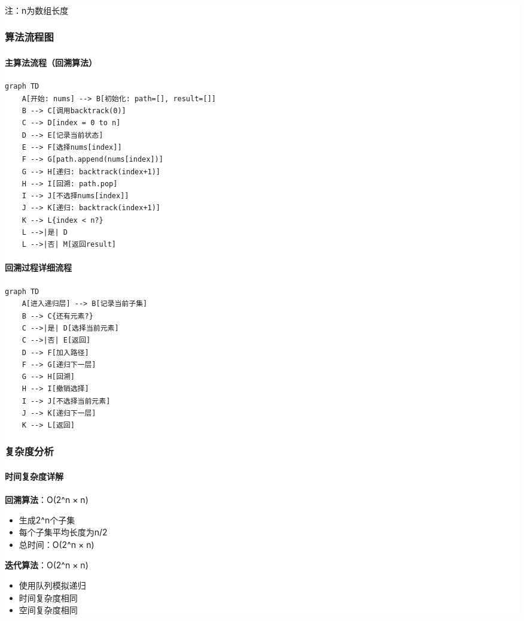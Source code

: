 注：n为数组长度

### 算法流程图

#### 主算法流程（回溯算法）

```mermaid
graph TD
    A[开始: nums] --> B[初始化: path=[], result=[]]
    B --> C[调用backtrack(0)]
    C --> D[index = 0 to n]
    D --> E[记录当前状态]
    E --> F[选择nums[index]]
    F --> G[path.append(nums[index])]
    G --> H[递归: backtrack(index+1)]
    H --> I[回溯: path.pop]
    I --> J[不选择nums[index]]
    J --> K[递归: backtrack(index+1)]
    K --> L{index < n?}
    L -->|是| D
    L -->|否| M[返回result]
```

#### 回溯过程详细流程

```mermaid
graph TD
    A[进入递归层] --> B[记录当前子集]
    B --> C{还有元素?}
    C -->|是| D[选择当前元素]
    C -->|否| E[返回]
    D --> F[加入路径]
    F --> G[递归下一层]
    G --> H[回溯]
    H --> I[撤销选择]
    I --> J[不选择当前元素]
    J --> K[递归下一层]
    K --> L[返回]
```

### 复杂度分析

#### 时间复杂度详解

**回溯算法**：O(2^n × n)
- 生成2^n个子集
- 每个子集平均长度为n/2
- 总时间：O(2^n × n)

**迭代算法**：O(2^n × n)
- 使用队列模拟递归
- 时间复杂度相同
- 空间复杂度相同
